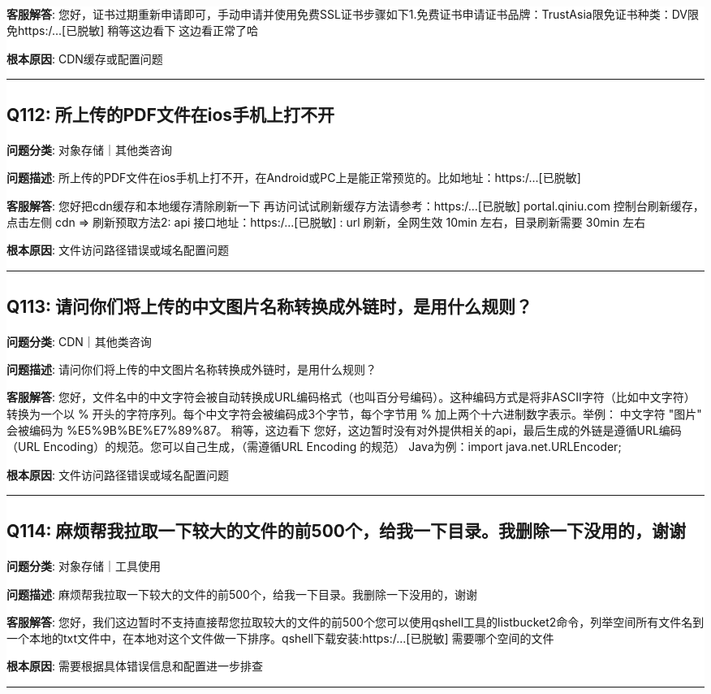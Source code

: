**客服解答**:
您好，证书过期重新申请即可，手动申请并使用免费SSL证书步骤如下1.免费证书申请证书品牌：TrustAsia限免证书种类：DV限免https:/...[已脱敏]
稍等这边看下
这边看正常了哈

**根本原因**:
CDN缓存或配置问题

---

## Q112: 所上传的PDF文件在ios手机上打不开

**问题分类**: 对象存储｜其他类咨询

**问题描述**:
所上传的PDF文件在ios手机上打不开，在Android或PC上是能正常预览的。比如地址：https:/...[已脱敏]

**客服解答**:
您好把cdn缓存和本地缓存清除刷新一下 再访问试试刷新缓存方法请参考：https:/...[已脱敏] portal.qiniu.com 控制台刷新缓存，点击左侧 cdn => 刷新预取方法2: api 接口地址：https:/...[已脱敏] : url 刷新，全网生效 10min 左右，目录刷新需要 30min 左右

**根本原因**:
文件访问路径错误或域名配置问题

---

## Q113: 请问你们将上传的中文图片名称转换成外链时，是用什么规则？

**问题分类**: CDN｜其他类咨询

**问题描述**:
请问你们将上传的中文图片名称转换成外链时，是用什么规则？

**客服解答**:
您好，文件名中的中文字符会被自动转换成URL编码格式（也叫百分号编码）。这种编码方式是将非ASCII字符（比如中文字符）转换为一个以 % 开头的字符序列。每个中文字符会被编码成3个字节，每个字节用 % 加上两个十六进制数字表示。举例：		中文字符 "图片" 会被编码为 %E5%9B%BE%E7%89%87。
稍等，这边看下
您好，这边暂时没有对外提供相关的api，最后生成的外链是遵循URL编码（URL Encoding）的规范。您可以自己生成，（需遵循URL Encoding 的规范）	Java为例：import java.net.URLEncoder;

**根本原因**:
文件访问路径错误或域名配置问题

---

## Q114: 麻烦帮我拉取一下较大的文件的前500个，给我一下目录。我删除一下没用的，谢谢

**问题分类**: 对象存储｜工具使用

**问题描述**:
麻烦帮我拉取一下较大的文件的前500个，给我一下目录。我删除一下没用的，谢谢

**客服解答**:
您好，我们这边暂时不支持直接帮您拉取较大的文件的前500个您可以使用qshell工具的listbucket2命令，列举空间所有文件名到一个本地的txt文件中，在本地对这个文件做一下排序。qshell下载安装:https:/...[已脱敏]
需要哪个空间的文件

**根本原因**:
需要根据具体错误信息和配置进一步排查

---
